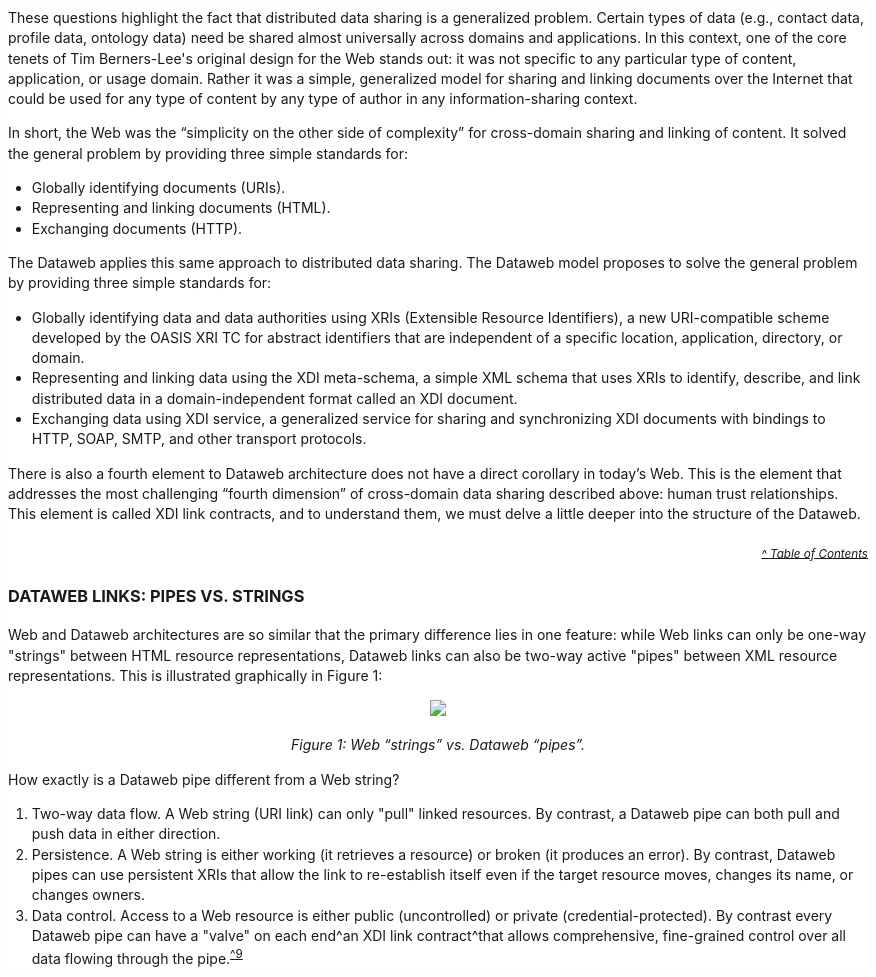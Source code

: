 These questions highlight the fact that distributed data sharing is a generalized problem. Certain types of data (e.g., contact data, profile data, ontology data) need be shared almost universally across domains and applications. In this context, one of the core tenets of Tim Berners-Lee's original design for the Web stands out: it was not specific to any particular type of content, application, or usage domain. Rather it was a simple, generalized model for sharing and linking documents over the Internet that could be used
for any type of content by any type of author in any information-sharing context.

In short, the Web was the “simplicity on the other side of complexity” for cross-domain sharing and linking of content. It solved the general problem by providing three simple standards for:

- Globally identifying documents (URIs).
- Representing and linking documents (HTML).
- Exchanging documents (HTTP).

The Dataweb applies this same approach to distributed data sharing. The Dataweb model proposes to solve the general problem by providing three simple standards for:

- Globally identifying data and data authorities using XRIs (Extensible Resource Identifiers), a new URI-compatible scheme developed by the OASIS XRI TC for abstract identifiers that are independent of a specific location, application, directory, or domain.
- Representing and linking data using the XDI meta-schema, a simple XML schema that uses XRIs to identify, describe, and link distributed data in a domain-independent format called an XDI document.
- Exchanging data using XDI service, a generalized service for sharing and synchronizing XDI documents with bindings to HTTP, SOAP, SMTP, and other transport protocols.

There is also a fourth element to Dataweb architecture does not have a direct corollary in today’s Web. This is the element that addresses the most challenging “fourth dimension” of cross-domain data sharing described above: human trust relationships. This element is called XDI link contracts, and to understand them, we must delve a little deeper into the structure of the Dataweb.


<p align="right"><sub><a href="#page-title"><em>^ Table of Contents</em></a></sub></p>
<h3 id="DATAWEB-LINKS:-PIPES-VS.-STRINGS">DATAWEB LINKS: PIPES VS. STRINGS</h3>

<p>Web and Dataweb architectures are so similar that the primary difference lies in one feature: while Web links can only be one-way "strings" between HTML resource representations, Dataweb links can also be two-way active "pipes" between XML resource representations. This is illustrated graphically in Figure 1:</p>

<p><center><img src="{{ site.baseurl }}/images/dataweb/wd-xdi-intro-white-paper-2004-04-12-figure-1.webp" /></center></p>

<p align="center"><em>Figure 1: Web “strings” vs. Dataweb “pipes”.</em></p>

<p>How exactly is a Dataweb pipe different from a Web string?</p>

<ol>
  <li>Two-way data flow. A Web string (URI link) can only "pull" linked resources. By contrast, a Dataweb pipe can both pull and push data in either direction.</li>
  <li>Persistence. A Web string is either working (it retrieves a resource) or broken (it produces an error). By contrast, Dataweb pipes can use persistent XRIs that allow the link to re-establish itself even if the target resource moves, changes its name, or changes owners.</li>
  <li>Data control. Access to a Web resource is either public (uncontrolled) or private (credential-protected). By contrast every Dataweb pipe can have a "valve" on each end^an XDI link contract^that allows comprehensive, fine-grained control over all data flowing through the pipe.<sup id="ref_9"><a href="#cite_9">^9</a></sup></li>
</ol>
